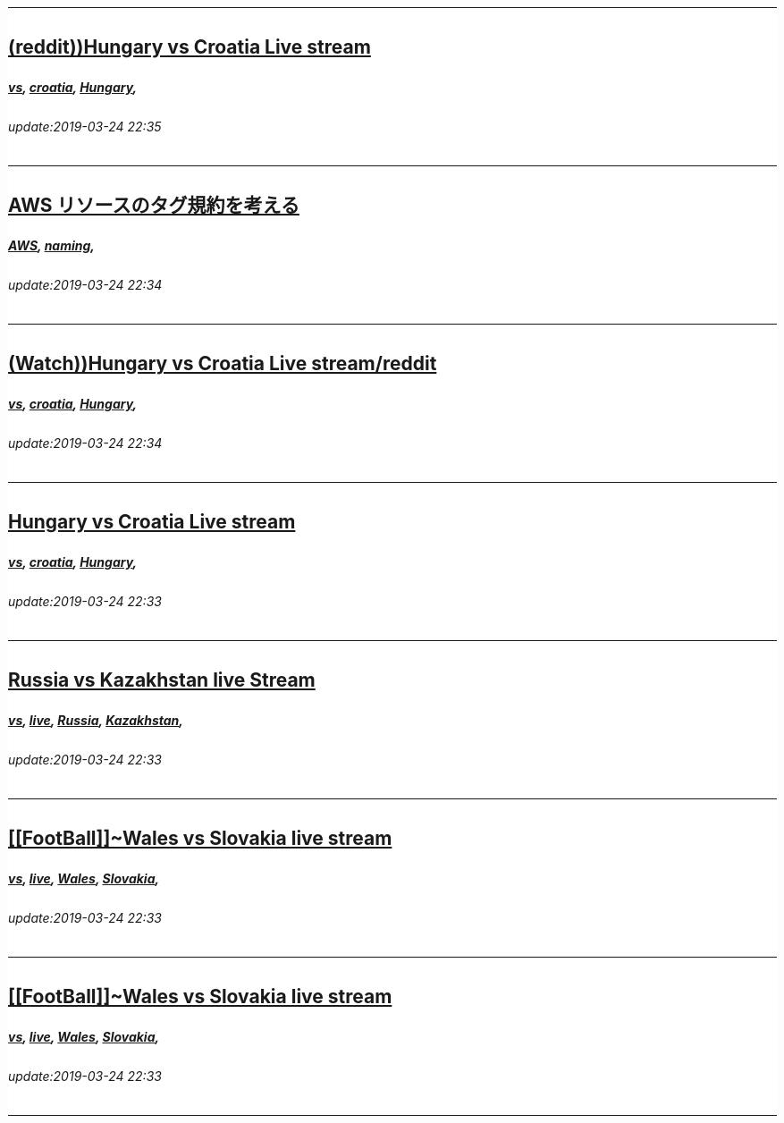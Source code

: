 
---
## [(reddit))Hungary vs Croatia Live stream](https://qiita.com/skysports024/items/fdedf26f62452c5b2907)
##### [vs](https://qiita.com/tags/vs), [croatia](https://qiita.com/tags/croatia), [Hungary](https://qiita.com/tags/Hungary), 
###### update:2019-03-24 22:35
---
## [AWS リソースのタグ規約を考える](https://qiita.com/hidekatsu-izuno/items/c1c0ce0b56a822c25e5e)
##### [AWS](https://qiita.com/tags/AWS), [naming](https://qiita.com/tags/naming), 
###### update:2019-03-24 22:34
---
## [(Watch))Hungary vs Croatia Live stream/reddit](https://qiita.com/skysports024/items/edd9c338534e7390917e)
##### [vs](https://qiita.com/tags/vs), [croatia](https://qiita.com/tags/croatia), [Hungary](https://qiita.com/tags/Hungary), 
###### update:2019-03-24 22:34
---
## [Hungary vs Croatia Live stream](https://qiita.com/skysports024/items/7f2586c0e0ea314ce9fc)
##### [vs](https://qiita.com/tags/vs), [croatia](https://qiita.com/tags/croatia), [Hungary](https://qiita.com/tags/Hungary), 
###### update:2019-03-24 22:33
---
## [Russia vs Kazakhstan live Stream](https://qiita.com/sfgsdfhsdhsdh/items/1bc3cfa14e3fcb599b82)
##### [vs](https://qiita.com/tags/vs), [live](https://qiita.com/tags/live), [Russia](https://qiita.com/tags/Russia), [Kazakhstan](https://qiita.com/tags/Kazakhstan), 
###### update:2019-03-24 22:33
---
## [[[FootBall]]~Wales vs Slovakia live stream](https://qiita.com/skysports366/items/47e4c2aa941573ba3b75)
##### [vs](https://qiita.com/tags/vs), [live](https://qiita.com/tags/live), [Wales](https://qiita.com/tags/Wales), [Slovakia](https://qiita.com/tags/Slovakia), 
###### update:2019-03-24 22:33
---
## [[[FootBall]]~Wales vs Slovakia live stream](https://qiita.com/skysports366/items/190194493609ed556618)
##### [vs](https://qiita.com/tags/vs), [live](https://qiita.com/tags/live), [Wales](https://qiita.com/tags/Wales), [Slovakia](https://qiita.com/tags/Slovakia), 
###### update:2019-03-24 22:33
---